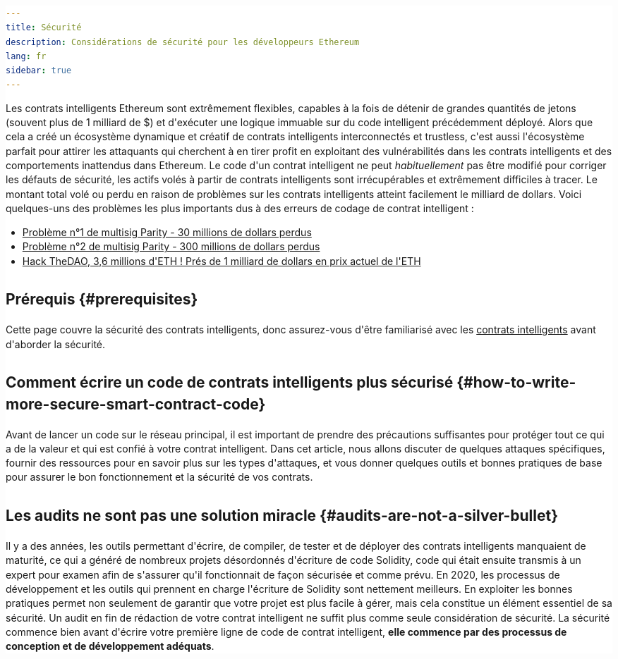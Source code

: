 ```yaml
---
title: Sécurité
description: Considérations de sécurité pour les développeurs Ethereum
lang: fr
sidebar: true
---
```


Les contrats intelligents Ethereum sont extrêmement flexibles, capables à la fois de détenir de grandes quantités de jetons (souvent plus de 1 milliard de $) et d'exécuter une logique immuable sur du code intelligent précédemment déployé. Alors que cela a créé un écosystème dynamique et créatif de contrats intelligents interconnectés et trustless, c'est aussi l'écosystème parfait pour attirer les attaquants qui cherchent à en tirer profit en exploitant des vulnérabilités dans les contrats intelligents et des comportements inattendus dans Ethereum. Le code d'un contrat intelligent ne peut _habituellement_ pas être modifié pour corriger les défauts de sécurité, les actifs volés à partir de contrats intelligents sont irrécupérables et extrêmement difficiles à tracer. Le montant total volé ou perdu en raison de problèmes sur les contrats intelligents atteint facilement le milliard de dollars. Voici quelques-uns des problèmes les plus importants dus à des erreurs de codage de contrat intelligent :

- [Problème n°1 de multisig Parity - 30 millions de dollars perdus](https://www.coindesk.com/30-million-ether-reported-stolen-parity-wallet-breach)
- [Problème n°2 de multisig Parity - 300 millions de dollars perdus](https://www.theguardian.com/technology/2017/nov/08/cryptocurrency-300m-dollars-stolen-bug-ether)
- [Hack TheDAO, 3,6 millions d'ETH ! Prés de 1 milliard de dollars en prix actuel de l'ETH](https://hackingdistributed.com/2016/06/18/analysis-of-the-dao-exploit/)

## Prérequis {#prerequisites}

Cette page couvre la sécurité des contrats intelligents, donc assurez-vous d'être familiarisé avec les [contrats intelligents](/developers/docs/smart-contracts/) avant d'aborder la sécurité.

## Comment écrire un code de contrats intelligents plus sécurisé {#how-to-write-more-secure-smart-contract-code}

Avant de lancer un code sur le réseau principal, il est important de prendre des précautions suffisantes pour protéger tout ce qui a de la valeur et qui est confié à votre contrat intelligent. Dans cet article, nous allons discuter de quelques attaques spécifiques, fournir des ressources pour en savoir plus sur les types d'attaques, et vous donner quelques outils et bonnes pratiques de base pour assurer le bon fonctionnement et la sécurité de vos contrats.

## Les audits ne sont pas une solution miracle {#audits-are-not-a-silver-bullet}

Il y a des années, les outils permettant d'écrire, de compiler, de tester et de déployer des contrats intelligents manquaient de maturité, ce qui a généré de nombreux projets désordonnés d'écriture de code Solidity, code qui était ensuite transmis à un expert pour examen afin de s'assurer qu'il fonctionnait de façon sécurisée et comme prévu. En 2020, les processus de développement et les outils qui prennent en charge l'écriture de Solidity sont nettement meilleurs. En exploiter les bonnes pratiques permet non seulement de garantir que votre projet est plus facile à gérer, mais cela constitue un élément essentiel de sa sécurité. Un audit en fin de rédaction de votre contrat intelligent ne suffit plus comme seule considération de sécurité. La sécurité commence bien avant d'écrire votre première ligne de code de contrat intelligent, **elle commence par des processus de conception et de développement adéquats**.
